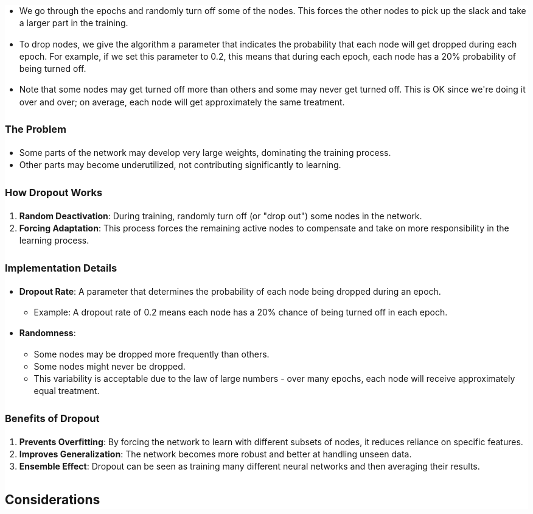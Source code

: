 - We go through the epochs and randomly turn off some of the nodes. This forces the other nodes to pick up the slack and
  take a larger part in the training.

- To drop nodes, we give the algorithm a parameter that indicates the probability that each node will get dropped during
  each epoch. For example, if we set this parameter to 0.2, this means that during each epoch, each node has a 20%
  probability of being turned off.

- Note that some nodes may get turned off more than others and some may never get turned off. This is OK since we're
  doing it over and over; on average, each node will get approximately the same treatment.

### The Problem

- Some parts of the network may develop very large weights, dominating the training process.
- Other parts may become underutilized, not contributing significantly to learning.

### How Dropout Works

1. **Random Deactivation**: During training, randomly turn off (or "drop out") some nodes in the network.
2. **Forcing Adaptation**: This process forces the remaining active nodes to compensate and take on more responsibility
   in the learning process.

### Implementation Details

- **Dropout Rate**: A parameter that determines the probability of each node being dropped during an epoch.

    - Example: A dropout rate of 0.2 means each node has a 20% chance of being turned off in each epoch.

- **Randomness**:
    - Some nodes may be dropped more frequently than others.
    - Some nodes might never be dropped.
    - This variability is acceptable due to the law of large numbers - over many epochs, each node will receive
      approximately equal treatment.

### Benefits of Dropout

1. **Prevents Overfitting**: By forcing the network to learn with different subsets of nodes, it reduces reliance on
   specific features.
2. **Improves Generalization**: The network becomes more robust and better at handling unseen data.
3. **Ensemble Effect**: Dropout can be seen as training many different neural networks and then averaging their results.

## Considerations

